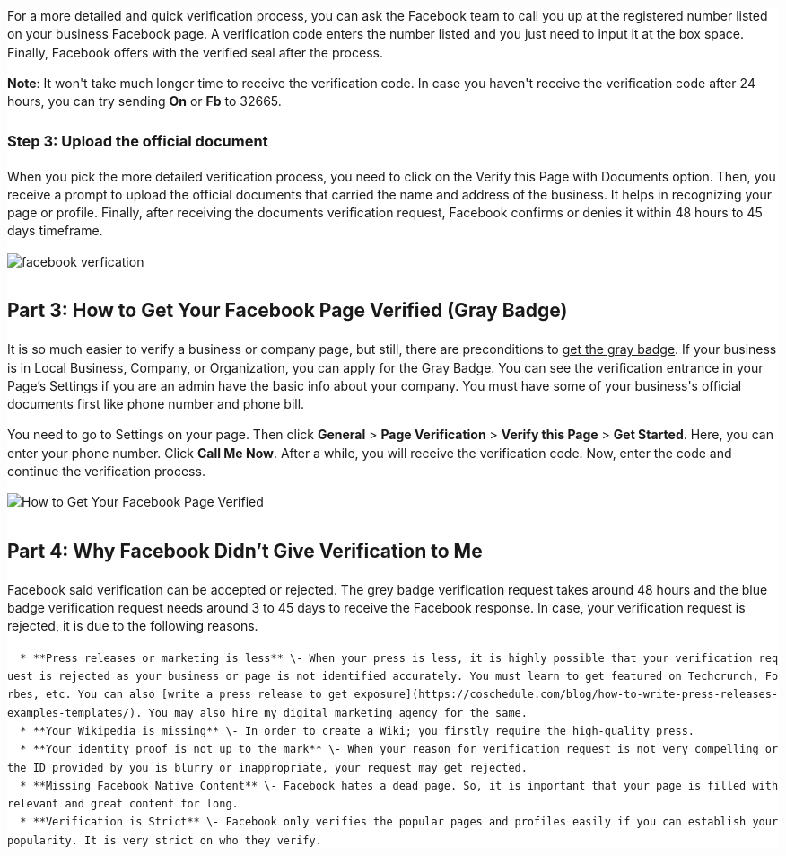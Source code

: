 For a more detailed and quick verification process, you can ask the Facebook team to call you up at the registered number listed on your business Facebook page. A verification code enters the number listed and you just need to input it at the box space. Finally, Facebook offers with the verified seal after the process.

**Note**: It won't take much longer time to receive the verification code. In case you haven't receive the verification code after 24 hours, you can try sending **On** or **Fb** to 32665.

### Step 3: Upload the official document

When you pick the more detailed verification process, you need to click on the Verify this Page with Documents option. Then, you receive a prompt to upload the official documents that carried the name and address of the business. It helps in recognizing your page or profile. Finally, after receiving the documents verification request, Facebook confirms or denies it within 48 hours to 45 days timeframe.

![facebook verfication](https://images.wondershare.com/filmora/article-images/facebook-verfication.JPG)

## Part 3: How to Get Your Facebook Page Verified (Gray Badge)

It is so much easier to verify a business or company page, but still, there are preconditions to [get the gray badge](https://www.facebook.com/help/100168986860974/). If your business is in Local Business, Company, or Organization, you can apply for the Gray Badge. You can see the verification entrance in your Page’s Settings if you are an admin have the basic info about your company. You must have some of your business's official documents first like phone number and phone bill.

You need to go to Settings on your page. Then click **General** \> **Page Verification** \> **Verify this Page** \> **Get Started**. Here, you can enter your phone number. Click **Call Me Now**. After a while, you will receive the verification code. Now, enter the code and continue the verification process.

![How to Get Your Facebook Page Verified](https://images.wondershare.com/filmora/filmora-business/how-to-verify-facebook-page-gray-badge.jpg)

## Part 4: Why Facebook Didn’t Give Verification to Me

Facebook said verification can be accepted or rejected. The grey badge verification request takes around 48 hours and the blue badge verification request needs around 3 to 45 days to receive the Facebook response. In case, your verification request is rejected, it is due to the following reasons.

      * **Press releases or marketing is less** \- When your press is less, it is highly possible that your verification request is rejected as your business or page is not identified accurately. You must learn to get featured on Techcrunch, Forbes, etc. You can also [write a press release to get exposure](https://coschedule.com/blog/how-to-write-press-releases-examples-templates/). You may also hire my digital marketing agency for the same.
      * **Your Wikipedia is missing** \- In order to create a Wiki; you firstly require the high-quality press.
      * **Your identity proof is not up to the mark** \- When your reason for verification request is not very compelling or the ID provided by you is blurry or inappropriate, your request may get rejected.
      * **Missing Facebook Native Content** \- Facebook hates a dead page. So, it is important that your page is filled with relevant and great content for long.
      * **Verification is Strict** \- Facebook only verifies the popular pages and profiles easily if you can establish your popularity. It is very strict on who they verify.

